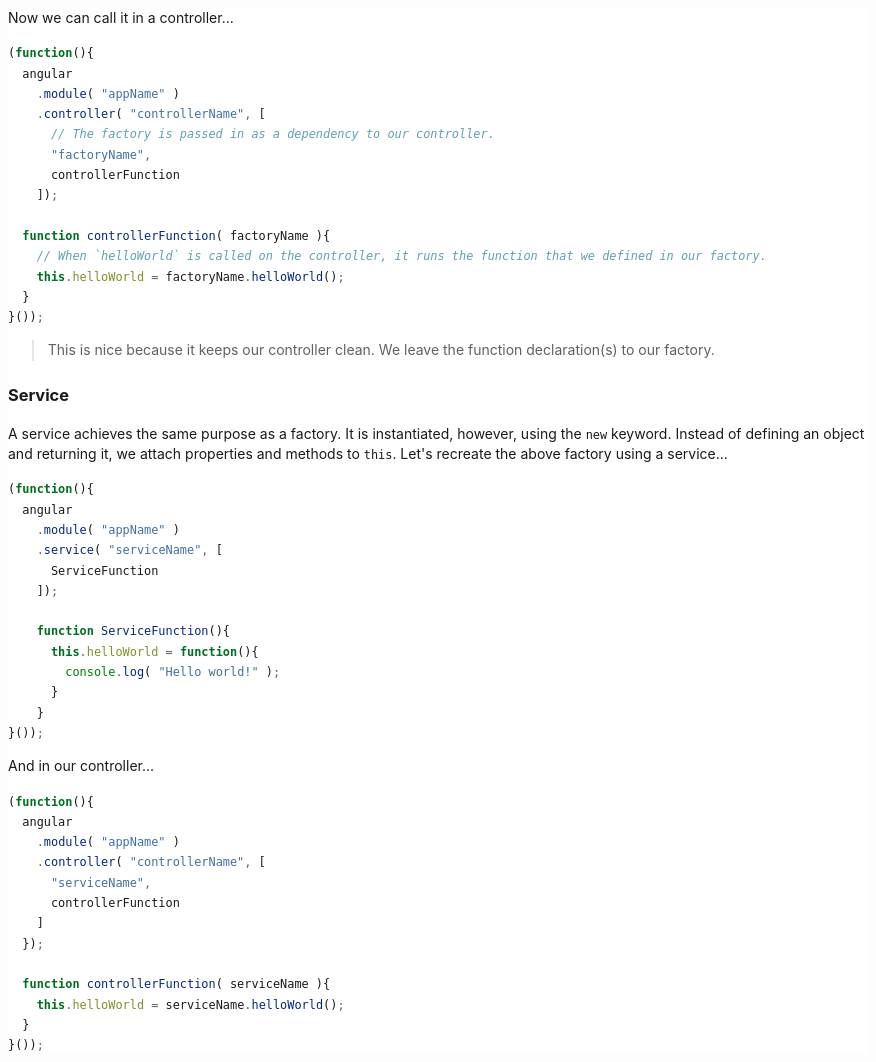 
Now we can call it in a controller...

```js
(function(){
  angular
    .module( "appName" )
    .controller( "controllerName", [
      // The factory is passed in as a dependency to our controller.
      "factoryName",
      controllerFunction
    ]);

  function controllerFunction( factoryName ){
    // When `helloWorld` is called on the controller, it runs the function that we defined in our factory.
    this.helloWorld = factoryName.helloWorld();
  }
}());
```
> This is nice because it keeps our controller clean. We leave the function declaration(s) to our factory.

### Service
A service achieves the same purpose as a factory. It is instantiated, however, using the `new` keyword. Instead of defining an object and returning it, we attach properties and methods to `this`. Let's recreate the above factory using a service...

```js
(function(){
  angular
    .module( "appName" )
    .service( "serviceName", [
      ServiceFunction
    ]);

    function ServiceFunction(){
      this.helloWorld = function(){
        console.log( "Hello world!" );
      }
    }
}());
```

And in our controller...
```js
(function(){
  angular
    .module( "appName" )
    .controller( "controllerName", [
      "serviceName",
      controllerFunction
    ]
  });

  function controllerFunction( serviceName ){
    this.helloWorld = serviceName.helloWorld();
  }
}());
```
